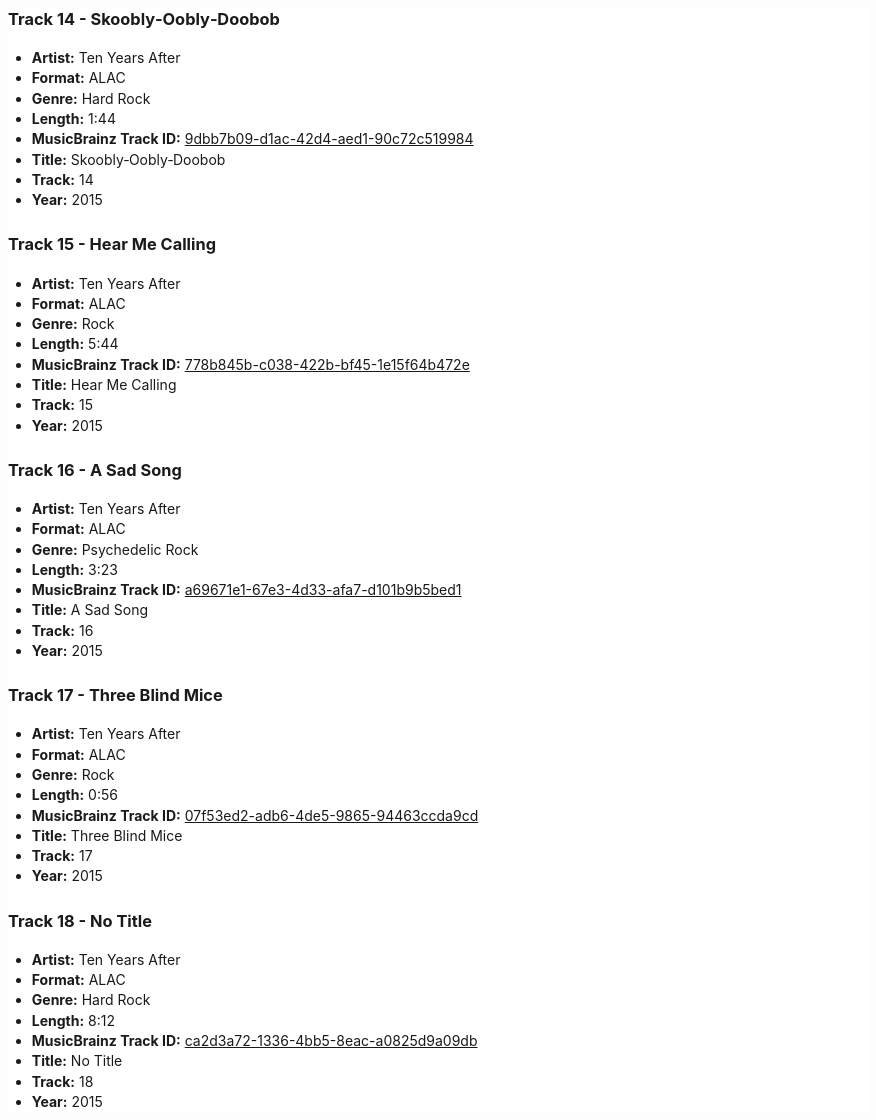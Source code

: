 ### Track 14 - Skoobly‐Oobly‐Doobob

- **Artist:** Ten Years After
- **Format:** ALAC
- **Genre:** Hard Rock
- **Length:** 1:44
- **MusicBrainz Track ID:** [9dbb7b09-d1ac-42d4-aed1-90c72c519984](https://musicbrainz.org/recording/9dbb7b09-d1ac-42d4-aed1-90c72c519984)
- **Title:** Skoobly‐Oobly‐Doobob
- **Track:** 14
- **Year:** 2015

### Track 15 - Hear Me Calling

- **Artist:** Ten Years After
- **Format:** ALAC
- **Genre:** Rock
- **Length:** 5:44
- **MusicBrainz Track ID:** [778b845b-c038-422b-bf45-1e15f64b472e](https://musicbrainz.org/recording/778b845b-c038-422b-bf45-1e15f64b472e)
- **Title:** Hear Me Calling
- **Track:** 15
- **Year:** 2015

### Track 16 - A Sad Song

- **Artist:** Ten Years After
- **Format:** ALAC
- **Genre:** Psychedelic Rock
- **Length:** 3:23
- **MusicBrainz Track ID:** [a69671e1-67e3-4d33-afa7-d101b9b5bed1](https://musicbrainz.org/recording/a69671e1-67e3-4d33-afa7-d101b9b5bed1)
- **Title:** A Sad Song
- **Track:** 16
- **Year:** 2015

### Track 17 - Three Blind Mice

- **Artist:** Ten Years After
- **Format:** ALAC
- **Genre:** Rock
- **Length:** 0:56
- **MusicBrainz Track ID:** [07f53ed2-adb6-4de5-9865-94463ccda9cd](https://musicbrainz.org/recording/07f53ed2-adb6-4de5-9865-94463ccda9cd)
- **Title:** Three Blind Mice
- **Track:** 17
- **Year:** 2015

### Track 18 - No Title

- **Artist:** Ten Years After
- **Format:** ALAC
- **Genre:** Hard Rock
- **Length:** 8:12
- **MusicBrainz Track ID:** [ca2d3a72-1336-4bb5-8eac-a0825d9a09db](https://musicbrainz.org/recording/ca2d3a72-1336-4bb5-8eac-a0825d9a09db)
- **Title:** No Title
- **Track:** 18
- **Year:** 2015
